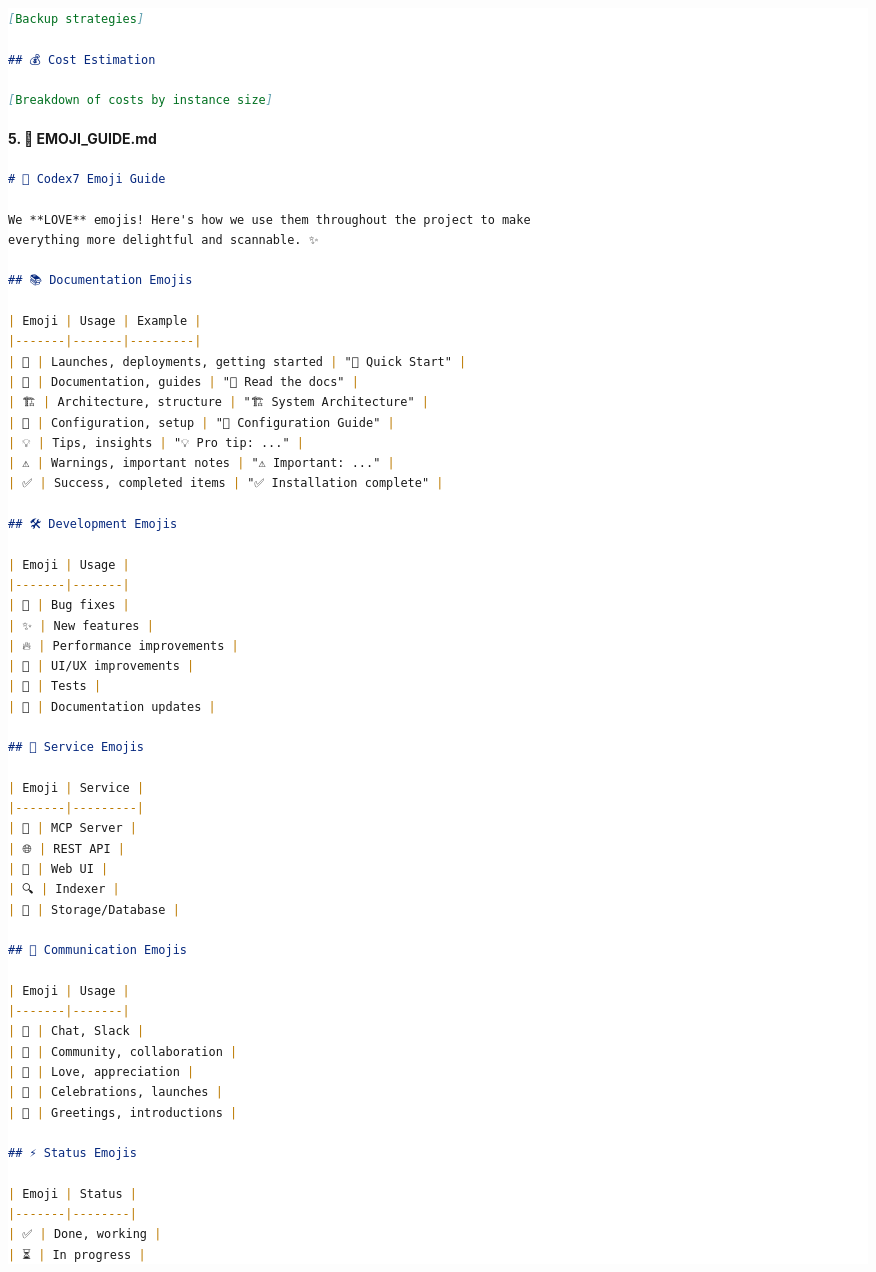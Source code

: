 ```markdown
[Backup strategies]

## 💰 Cost Estimation

[Breakdown of costs by instance size]
```

#### 5. 🎨 EMOJI_GUIDE.md
```markdown
# 🎨 Codex7 Emoji Guide

We **LOVE** emojis! Here's how we use them throughout the project to make
everything more delightful and scannable. ✨

## 📚 Documentation Emojis

| Emoji | Usage | Example |
|-------|-------|---------|
| 🚀 | Launches, deployments, getting started | "🚀 Quick Start" |
| 📖 | Documentation, guides | "📖 Read the docs" |
| 🏗️ | Architecture, structure | "🏗️ System Architecture" |
| 🔧 | Configuration, setup | "🔧 Configuration Guide" |
| 💡 | Tips, insights | "💡 Pro tip: ..." |
| ⚠️ | Warnings, important notes | "⚠️ Important: ..." |
| ✅ | Success, completed items | "✅ Installation complete" |

## 🛠️ Development Emojis

| Emoji | Usage |
|-------|-------|
| 🐛 | Bug fixes |
| ✨ | New features |
| 🔥 | Performance improvements |
| 🎨 | UI/UX improvements |
| 🧪 | Tests |
| 📝 | Documentation updates |

## 🌈 Service Emojis

| Emoji | Service |
|-------|---------|
| 🔌 | MCP Server |
| 🌐 | REST API |
| 🎨 | Web UI |
| 🔍 | Indexer |
| 💾 | Storage/Database |

## 💬 Communication Emojis

| Emoji | Usage |
|-------|-------|
| 💬 | Chat, Slack |
| 🤝 | Community, collaboration |
| 💜 | Love, appreciation |
| 🎉 | Celebrations, launches |
| 👋 | Greetings, introductions |

## ⚡ Status Emojis

| Emoji | Status |
|-------|--------|
| ✅ | Done, working |
| ⏳ | In progress |
```